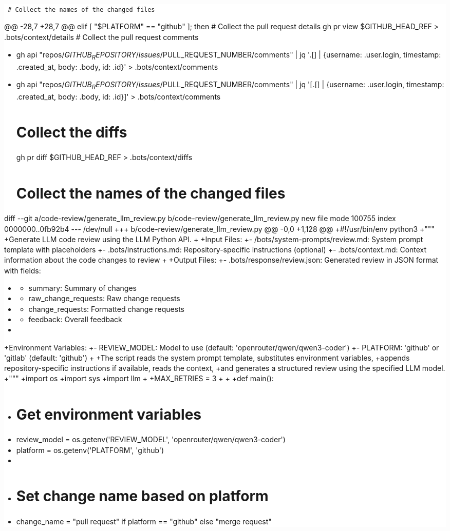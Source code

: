      # Collect the names of the changed files
@@ -28,7 +28,7 @@ elif [ "$PLATFORM" == "github" ]; then
     # Collect the pull request details
     gh pr view $GITHUB_HEAD_REF > .bots/context/details
     # Collect the pull request comments
-    gh api "repos/$GITHUB_REPOSITORY/issues/$PULL_REQUEST_NUMBER/comments" | jq '.[] | {username: .user.login, timestamp: .created_at, body: .body, id: .id}' > .bots/context/comments
+    gh api "repos/$GITHUB_REPOSITORY/issues/$PULL_REQUEST_NUMBER/comments" | jq '[.[] | {username: .user.login, timestamp: .created_at, body: .body, id: .id}]' > .bots/context/comments
     # Collect the diffs
     gh pr diff $GITHUB_HEAD_REF > .bots/context/diffs
     # Collect the names of the changed files
diff --git a/code-review/generate_llm_review.py b/code-review/generate_llm_review.py
new file mode 100755
index 0000000..0fb92b4
--- /dev/null
+++ b/code-review/generate_llm_review.py
@@ -0,0 +1,128 @@
+#!/usr/bin/env python3
+"""
+Generate LLM code review using the LLM Python API.
+
+Input Files:
+- /bots/system-prompts/review.md: System prompt template with placeholders
+- .bots/instructions.md: Repository-specific instructions (optional)
+- .bots/context.md: Context information about the code changes to review
+
+Output Files:
+- .bots/response/review.json: Generated review in JSON format with fields:
+  - summary: Summary of changes
+  - raw_change_requests: Raw change requests
+  - change_requests: Formatted change requests
+  - feedback: Overall feedback
+
+Environment Variables:
+- REVIEW_MODEL: Model to use (default: 'openrouter/qwen/qwen3-coder')
+- PLATFORM: 'github' or 'gitlab' (default: 'github')
+
+The script reads the system prompt template, substitutes environment variables,
+appends repository-specific instructions if available, reads the context,
+and generates a structured review using the specified LLM model.
+"""
+import os
+import sys
+import llm
+
+MAX_RETRIES = 3
+
+
+def main():
+    # Get environment variables
+    review_model = os.getenv('REVIEW_MODEL', 'openrouter/qwen/qwen3-coder')
+    platform = os.getenv('PLATFORM', 'github')
+
+    # Set change name based on platform
+    change_name = "pull request" if platform == "github" else "merge request"